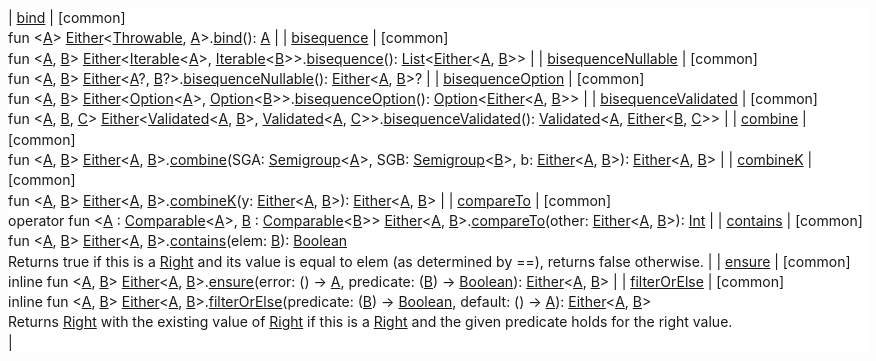 | [bind](../../arrow.core.computations/-result-effect/bind.md) | [common]<br>fun &lt;[A](../../arrow.core.computations/-result-effect/bind.md)&gt; [Either](index.md)&lt;[Throwable](https://kotlinlang.org/api/latest/jvm/stdlib/kotlin/-throwable/index.html), [A](../../arrow.core.computations/-result-effect/bind.md)&gt;.[bind](../../arrow.core.computations/-result-effect/bind.md)(): [A](../../arrow.core.computations/-result-effect/bind.md) |
| [bisequence](../bisequence.md) | [common]<br>fun &lt;[A](../bisequence.md), [B](../bisequence.md)&gt; [Either](index.md)&lt;[Iterable](https://kotlinlang.org/api/latest/jvm/stdlib/kotlin.collections/-iterable/index.html)&lt;[A](../bisequence.md)&gt;, [Iterable](https://kotlinlang.org/api/latest/jvm/stdlib/kotlin.collections/-iterable/index.html)&lt;[B](../bisequence.md)&gt;&gt;.[bisequence](../bisequence.md)(): [List](https://kotlinlang.org/api/latest/jvm/stdlib/kotlin.collections/-list/index.html)&lt;[Either](index.md)&lt;[A](../bisequence.md), [B](../bisequence.md)&gt;&gt; |
| [bisequenceNullable](../bisequence-nullable.md) | [common]<br>fun &lt;[A](../bisequence-nullable.md), [B](../bisequence-nullable.md)&gt; [Either](index.md)&lt;[A](../bisequence-nullable.md)?, [B](../bisequence-nullable.md)?&gt;.[bisequenceNullable](../bisequence-nullable.md)(): [Either](index.md)&lt;[A](../bisequence-nullable.md), [B](../bisequence-nullable.md)&gt;? |
| [bisequenceOption](../bisequence-option.md) | [common]<br>fun &lt;[A](../bisequence-option.md), [B](../bisequence-option.md)&gt; [Either](index.md)&lt;[Option](../-option/index.md)&lt;[A](../bisequence-option.md)&gt;, [Option](../-option/index.md)&lt;[B](../bisequence-option.md)&gt;&gt;.[bisequenceOption](../bisequence-option.md)(): [Option](../-option/index.md)&lt;[Either](index.md)&lt;[A](../bisequence-option.md), [B](../bisequence-option.md)&gt;&gt; |
| [bisequenceValidated](../bisequence-validated.md) | [common]<br>fun &lt;[A](../bisequence-validated.md), [B](../bisequence-validated.md), [C](../bisequence-validated.md)&gt; [Either](index.md)&lt;[Validated](../-validated/index.md)&lt;[A](../bisequence-validated.md), [B](../bisequence-validated.md)&gt;, [Validated](../-validated/index.md)&lt;[A](../bisequence-validated.md), [C](../bisequence-validated.md)&gt;&gt;.[bisequenceValidated](../bisequence-validated.md)(): [Validated](../-validated/index.md)&lt;[A](../bisequence-validated.md), [Either](index.md)&lt;[B](../bisequence-validated.md), [C](../bisequence-validated.md)&gt;&gt; |
| [combine](../combine.md) | [common]<br>fun &lt;[A](../combine.md), [B](../combine.md)&gt; [Either](index.md)&lt;[A](../combine.md), [B](../combine.md)&gt;.[combine](../combine.md)(SGA: [Semigroup](../../arrow.typeclasses/-semigroup/index.md)&lt;[A](../combine.md)&gt;, SGB: [Semigroup](../../arrow.typeclasses/-semigroup/index.md)&lt;[B](../combine.md)&gt;, b: [Either](index.md)&lt;[A](../combine.md), [B](../combine.md)&gt;): [Either](index.md)&lt;[A](../combine.md), [B](../combine.md)&gt; |
| [combineK](../combine-k.md) | [common]<br>fun &lt;[A](../combine-k.md), [B](../combine-k.md)&gt; [Either](index.md)&lt;[A](../combine-k.md), [B](../combine-k.md)&gt;.[combineK](../combine-k.md)(y: [Either](index.md)&lt;[A](../combine-k.md), [B](../combine-k.md)&gt;): [Either](index.md)&lt;[A](../combine-k.md), [B](../combine-k.md)&gt; |
| [compareTo](../compare-to.md) | [common]<br>operator fun &lt;[A](../compare-to.md) : [Comparable](https://kotlinlang.org/api/latest/jvm/stdlib/kotlin/-comparable/index.html)&lt;[A](../compare-to.md)&gt;, [B](../compare-to.md) : [Comparable](https://kotlinlang.org/api/latest/jvm/stdlib/kotlin/-comparable/index.html)&lt;[B](../compare-to.md)&gt;&gt; [Either](index.md)&lt;[A](../compare-to.md), [B](../compare-to.md)&gt;.[compareTo](../compare-to.md)(other: [Either](index.md)&lt;[A](../compare-to.md), [B](../compare-to.md)&gt;): [Int](https://kotlinlang.org/api/latest/jvm/stdlib/kotlin/-int/index.html) |
| [contains](../contains.md) | [common]<br>fun &lt;[A](../contains.md), [B](../contains.md)&gt; [Either](index.md)&lt;[A](../contains.md), [B](../contains.md)&gt;.[contains](../contains.md)(elem: [B](../contains.md)): [Boolean](https://kotlinlang.org/api/latest/jvm/stdlib/kotlin/-boolean/index.html)<br>Returns true if this is a [Right](-right/index.md) and its value is equal to elem (as determined by ==), returns false otherwise. |
| [ensure](../ensure.md) | [common]<br>inline fun &lt;[A](../ensure.md), [B](../ensure.md)&gt; [Either](index.md)&lt;[A](../ensure.md), [B](../ensure.md)&gt;.[ensure](../ensure.md)(error: () -&gt; [A](../ensure.md), predicate: ([B](../ensure.md)) -&gt; [Boolean](https://kotlinlang.org/api/latest/jvm/stdlib/kotlin/-boolean/index.html)): [Either](index.md)&lt;[A](../ensure.md), [B](../ensure.md)&gt; |
| [filterOrElse](../filter-or-else.md) | [common]<br>inline fun &lt;[A](../filter-or-else.md), [B](../filter-or-else.md)&gt; [Either](index.md)&lt;[A](../filter-or-else.md), [B](../filter-or-else.md)&gt;.[filterOrElse](../filter-or-else.md)(predicate: ([B](../filter-or-else.md)) -&gt; [Boolean](https://kotlinlang.org/api/latest/jvm/stdlib/kotlin/-boolean/index.html), default: () -&gt; [A](../filter-or-else.md)): [Either](index.md)&lt;[A](../filter-or-else.md), [B](../filter-or-else.md)&gt;<br>Returns [Right](-right/index.md) with the existing value of [Right](-right/index.md) if this is a [Right](-right/index.md) and the given predicate holds for the right value.<br> |